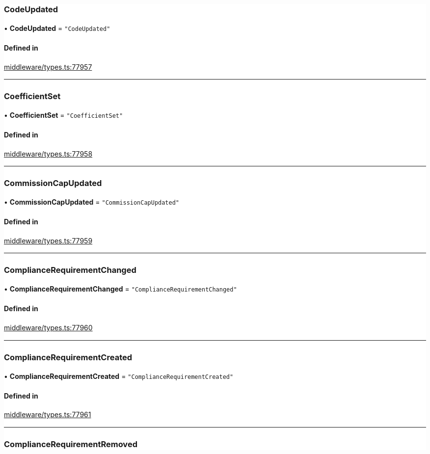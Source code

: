 ### CodeUpdated

• **CodeUpdated** = ``"CodeUpdated"``

#### Defined in

[middleware/types.ts:77957](https://github.com/PolymeshAssociation/polymesh-sdk/blob/b55e63737/src/middleware/types.ts#L77957)

___

### CoefficientSet

• **CoefficientSet** = ``"CoefficientSet"``

#### Defined in

[middleware/types.ts:77958](https://github.com/PolymeshAssociation/polymesh-sdk/blob/b55e63737/src/middleware/types.ts#L77958)

___

### CommissionCapUpdated

• **CommissionCapUpdated** = ``"CommissionCapUpdated"``

#### Defined in

[middleware/types.ts:77959](https://github.com/PolymeshAssociation/polymesh-sdk/blob/b55e63737/src/middleware/types.ts#L77959)

___

### ComplianceRequirementChanged

• **ComplianceRequirementChanged** = ``"ComplianceRequirementChanged"``

#### Defined in

[middleware/types.ts:77960](https://github.com/PolymeshAssociation/polymesh-sdk/blob/b55e63737/src/middleware/types.ts#L77960)

___

### ComplianceRequirementCreated

• **ComplianceRequirementCreated** = ``"ComplianceRequirementCreated"``

#### Defined in

[middleware/types.ts:77961](https://github.com/PolymeshAssociation/polymesh-sdk/blob/b55e63737/src/middleware/types.ts#L77961)

___

### ComplianceRequirementRemoved

